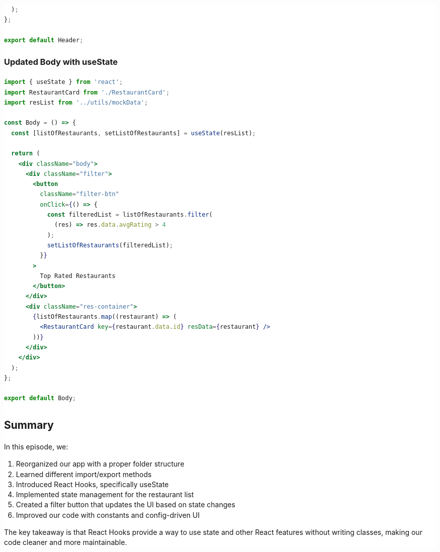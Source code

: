 ```jsx
  );
};

export default Header;
```

### Updated Body with useState

```jsx
import { useState } from 'react';
import RestaurantCard from './RestaurantCard';
import resList from '../utils/mockData';

const Body = () => {
  const [listOfRestaurants, setListOfRestaurants] = useState(resList);

  return (
    <div className="body">
      <div className="filter">
        <button
          className="filter-btn"
          onClick={() => {
            const filteredList = listOfRestaurants.filter(
              (res) => res.data.avgRating > 4
            );
            setListOfRestaurants(filteredList);
          }}
        >
          Top Rated Restaurants
        </button>
      </div>
      <div className="res-container">
        {listOfRestaurants.map((restaurant) => (
          <RestaurantCard key={restaurant.data.id} resData={restaurant} />
        ))}
      </div>
    </div>
  );
};

export default Body;
```

## Summary

In this episode, we:

1. Reorganized our app with a proper folder structure
2. Learned different import/export methods
3. Introduced React Hooks, specifically useState
4. Implemented state management for the restaurant list
5. Created a filter button that updates the UI based on state changes
6. Improved our code with constants and config-driven UI

The key takeaway is that React Hooks provide a way to use state and other React features without writing classes, making our code cleaner and more maintainable.
